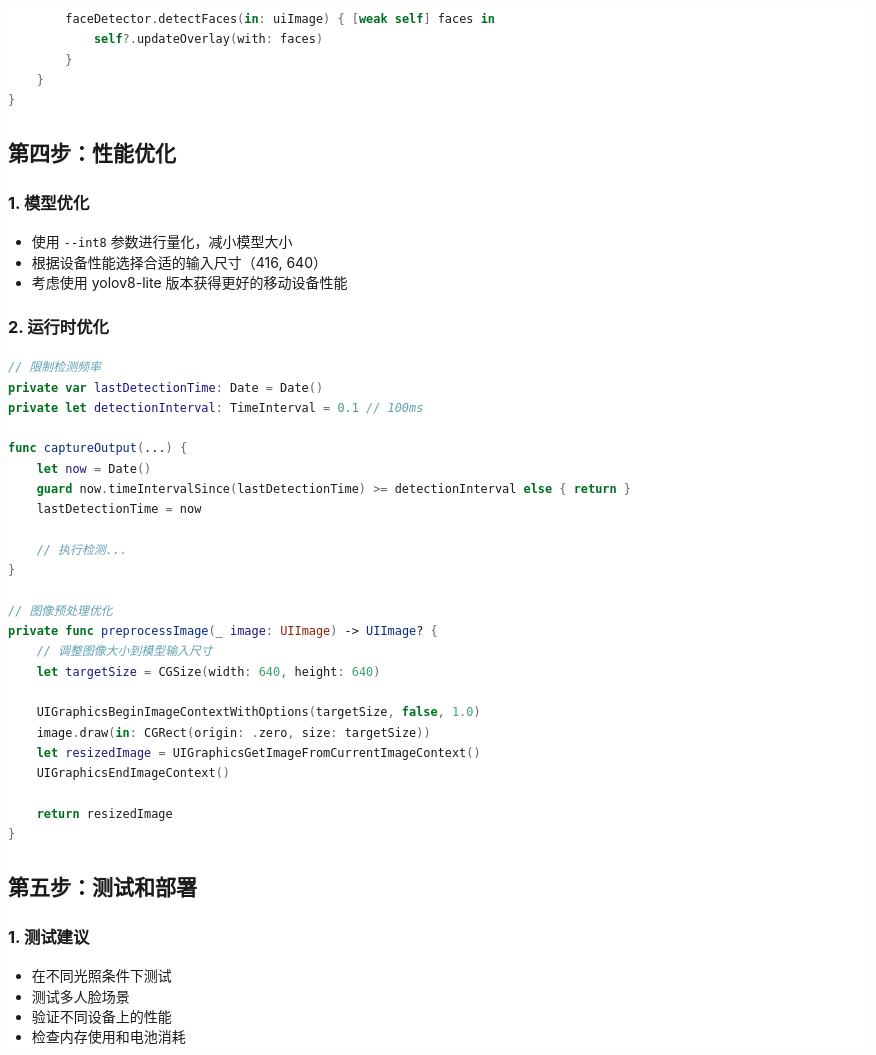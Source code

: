 ```swift
        faceDetector.detectFaces(in: uiImage) { [weak self] faces in
            self?.updateOverlay(with: faces)
        }
    }
}
```

## 第四步：性能优化

### 1. 模型优化

- 使用 `--int8` 参数进行量化，减小模型大小
- 根据设备性能选择合适的输入尺寸（416, 640）
- 考虑使用 yolov8-lite 版本获得更好的移动设备性能

### 2. 运行时优化

```swift
// 限制检测频率
private var lastDetectionTime: Date = Date()
private let detectionInterval: TimeInterval = 0.1 // 100ms

func captureOutput(...) {
    let now = Date()
    guard now.timeIntervalSince(lastDetectionTime) >= detectionInterval else { return }
    lastDetectionTime = now
    
    // 执行检测...
}

// 图像预处理优化
private func preprocessImage(_ image: UIImage) -> UIImage? {
    // 调整图像大小到模型输入尺寸
    let targetSize = CGSize(width: 640, height: 640)
    
    UIGraphicsBeginImageContextWithOptions(targetSize, false, 1.0)
    image.draw(in: CGRect(origin: .zero, size: targetSize))
    let resizedImage = UIGraphicsGetImageFromCurrentImageContext()
    UIGraphicsEndImageContext()
    
    return resizedImage
}
```

## 第五步：测试和部署

### 1. 测试建议

- 在不同光照条件下测试
- 测试多人脸场景
- 验证不同设备上的性能
- 检查内存使用和电池消耗

